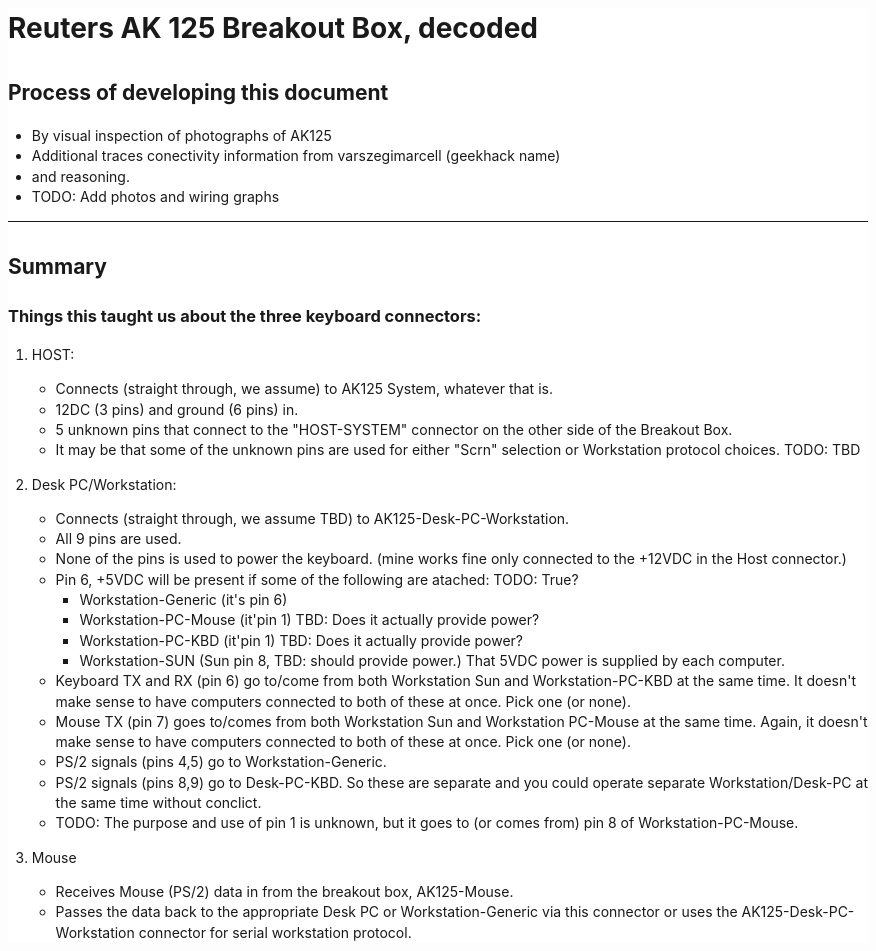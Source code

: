 # Reuters AK 125 Breakout Box, decoded

## Process of developing this document

* By visual inspection of photographs of AK125
* Additional traces conectivity information from varszegimarcell (geekhack name)
* and reasoning.
* TODO: Add photos and wiring graphs

--------------------------------------------------------------------------------------
## Summary

### Things this taught us about the three keyboard connectors:

1. HOST:
    * Connects (straight through, we assume) to AK125 System, whatever that is.
    * 12DC (3 pins) and ground (6 pins) in.
    * 5 unknown pins that connect to the "HOST-SYSTEM" connector on the other
    side of the Breakout Box.
    * It may be that some of the unknown pins are used for either "Scrn"
    selection or Workstation protocol choices. TODO: TBD

2. Desk PC/Workstation:
    * Connects (straight through, we assume TBD) to AK125-Desk-PC-Workstation.
    * All 9 pins are used.
    * None of the pins is used to power the keyboard. (mine works fine only
    connected to the +12VDC in the Host connector.)
    * Pin 6, +5VDC will be present if some of the following are atached: TODO: True?
        * Workstation-Generic (it's pin 6)
        * Workstation-PC-Mouse (it'pin 1) TBD: Does it actually provide power?
        * Workstation-PC-KBD (it'pin 1) TBD: Does it actually provide power?
        * Workstation-SUN (Sun pin 8, TBD: should provide power.)
    That 5VDC power is supplied by each computer.
    * Keyboard TX and RX (pin 6) go to/come from both Workstation Sun and
    Workstation-PC-KBD at the same time. It doesn't make sense to have computers
    connected to both of these at once. Pick one (or none).
    * Mouse TX (pin 7) goes to/comes from both Workstation Sun and
    Workstation PC-Mouse at the same time. Again, it doesn't make sense to have
    computers connected to both of these at once. Pick one (or none).
    * PS/2 signals (pins 4,5) go to Workstation-Generic.
    * PS/2 signals (pins 8,9) go to Desk-PC-KBD. So these are separate and you
    could operate separate Workstation/Desk-PC at the same time without conclict.
    * TODO: The purpose and use of pin 1 is unknown, but it goes to (or comes
    from) pin 8 of Workstation-PC-Mouse.

3. Mouse
    * Receives Mouse (PS/2) data in from the breakout box, AK125-Mouse.
    * Passes the data back to the appropriate Desk PC or Workstation-Generic via
    this connector or uses the AK125-Desk-PC-Workstation connector for serial
    workstation protocol.
